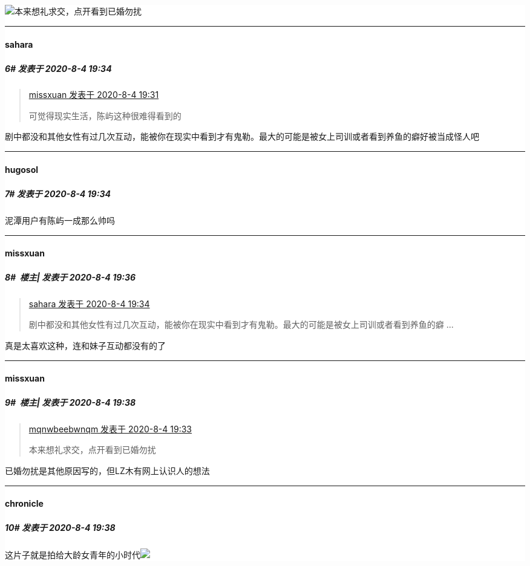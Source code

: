 
<img src="https://static.saraba1st.com/image/smiley/face2017/018.png" referrerpolicy="no-referrer">本来想礼求交，点开看到已婚勿扰


-----

####  sahara  
##### 6#       发表于 2020-8-4 19:34


<blockquote><a href="httphttps://bbs.saraba1st.com/2b/forum.php?mod=redirect&amp;goto=findpost&amp;pid=48317593&amp;ptid=1953115" target="_blank">missxuan 发表于 2020-8-4 19:31</a>

可觉得现实生活，陈屿这种很难得看到的</blockquote>
剧中都没和其他女性有过几次互动，能被你在现实中看到才有鬼勒。最大的可能是被女上司训或者看到养鱼的癖好被当成怪人吧


-----

####  hugosol  
##### 7#       发表于 2020-8-4 19:34


泥潭用户有陈屿一成那么帅吗


-----

####  missxuan  
##### 8#         楼主| 发表于 2020-8-4 19:36


<blockquote><a href="httphttps://bbs.saraba1st.com/2b/forum.php?mod=redirect&amp;goto=findpost&amp;pid=48317637&amp;ptid=1953115" target="_blank">sahara 发表于 2020-8-4 19:34</a>

剧中都没和其他女性有过几次互动，能被你在现实中看到才有鬼勒。最大的可能是被女上司训或者看到养鱼的癖 ...</blockquote>
真是太喜欢这种，连和妹子互动都没有的了


-----

####  missxuan  
##### 9#         楼主| 发表于 2020-8-4 19:38


<blockquote><a href="httphttps://bbs.saraba1st.com/2b/forum.php?mod=redirect&amp;goto=findpost&amp;pid=48317627&amp;ptid=1953115" target="_blank">mqnwbeebwnqm 发表于 2020-8-4 19:33</a>

本来想礼求交，点开看到已婚勿扰</blockquote>
已婚勿扰是其他原因写的，但LZ木有网上认识人的想法


-----

####  chronicle  
##### 10#       发表于 2020-8-4 19:38


这片子就是拍给大龄女青年的小时代<img src="https://static.saraba1st.com/image/smiley/face2017/037.png" referrerpolicy="no-referrer">
